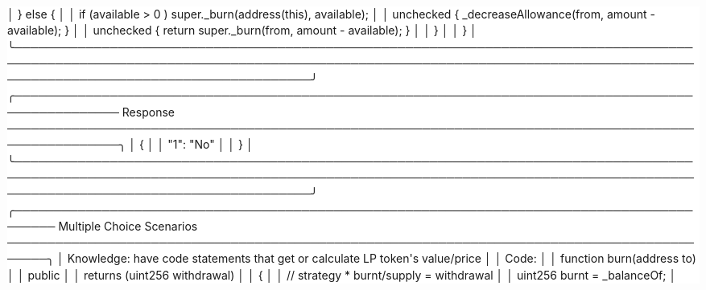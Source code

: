 │         } else {                                                                                                                                                                                                │
│             if (available > 0 ) super._burn(address(this), available);                                                                                                                                          │
│             unchecked { _decreaseAllowance(from, amount - available); }                                                                                                                                         │
│             unchecked { return super._burn(from, amount - available); }                                                                                                                                         │
│         }                                                                                                                                                                                                       │
│     }                                                                                                                                                                                                           │
╰─────────────────────────────────────────────────────────────────────────────────────────────────────────────────────────────────────────────────────────────────────────────────────────────────────────────────╯
╭─────────────────────────────────────────────────────────────────────────────────────────────────── Response ────────────────────────────────────────────────────────────────────────────────────────────────────╮
│ {                                                                                                                                                                                                               │
│     "1": "No"                                                                                                                                                                                                   │
│ }                                                                                                                                                                                                               │
╰─────────────────────────────────────────────────────────────────────────────────────────────────────────────────────────────────────────────────────────────────────────────────────────────────────────────────╯
╭─────────────────────────────────────────────────────────────────────────────────────────── Multiple Choice Scenarios ───────────────────────────────────────────────────────────────────────────────────────────╮
│ Knowledge: have code statements that get or calculate LP token's value/price                                                                                                                                    │
│ Code:                                                                                                                                                                                                           │
│     function burn(address to)                                                                                                                                                                                   │
│         public                                                                                                                                                                                                  │
│         returns (uint256 withdrawal)                                                                                                                                                                            │
│     {                                                                                                                                                                                                           │
│         // strategy * burnt/supply = withdrawal                                                                                                                                                                 │
│         uint256 burnt = _balanceOf;                                                                                                                                                                             │